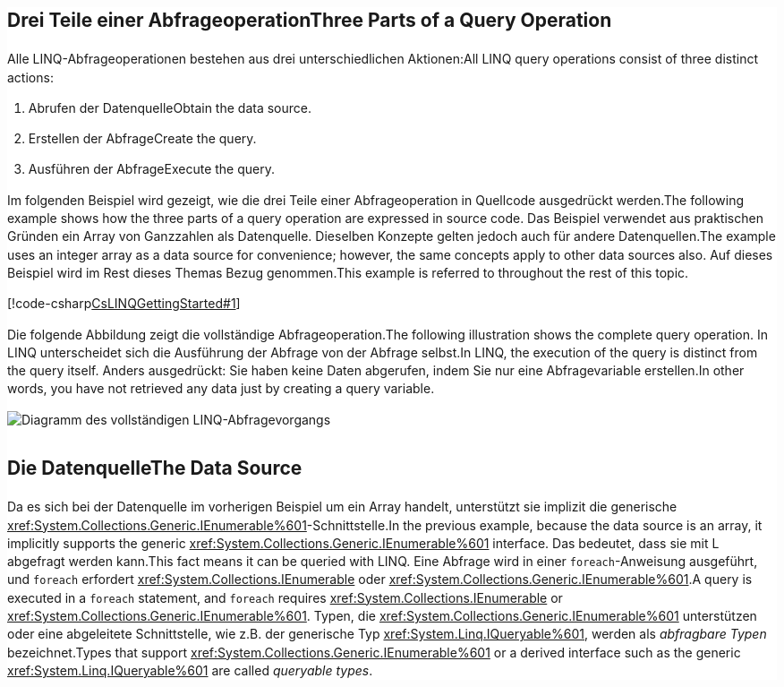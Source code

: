 ## <a name="three-parts-of-a-query-operation"></a><span data-ttu-id="e09b1-112">Drei Teile einer Abfrageoperation</span><span class="sxs-lookup"><span data-stu-id="e09b1-112">Three Parts of a Query Operation</span></span>  

 <span data-ttu-id="e09b1-113">Alle LINQ-Abfrageoperationen bestehen aus drei unterschiedlichen Aktionen:</span><span class="sxs-lookup"><span data-stu-id="e09b1-113">All LINQ query operations consist of three distinct actions:</span></span>  
  
1. <span data-ttu-id="e09b1-114">Abrufen der Datenquelle</span><span class="sxs-lookup"><span data-stu-id="e09b1-114">Obtain the data source.</span></span>  
  
2. <span data-ttu-id="e09b1-115">Erstellen der Abfrage</span><span class="sxs-lookup"><span data-stu-id="e09b1-115">Create the query.</span></span>  
  
3. <span data-ttu-id="e09b1-116">Ausführen der Abfrage</span><span class="sxs-lookup"><span data-stu-id="e09b1-116">Execute the query.</span></span>  
  
 <span data-ttu-id="e09b1-117">Im folgenden Beispiel wird gezeigt, wie die drei Teile einer Abfrageoperation in Quellcode ausgedrückt werden.</span><span class="sxs-lookup"><span data-stu-id="e09b1-117">The following example shows how the three parts of a query operation are expressed in source code.</span></span> <span data-ttu-id="e09b1-118">Das Beispiel verwendet aus praktischen Gründen ein Array von Ganzzahlen als Datenquelle. Dieselben Konzepte gelten jedoch auch für andere Datenquellen.</span><span class="sxs-lookup"><span data-stu-id="e09b1-118">The example uses an integer array as a data source for convenience; however, the same concepts apply to other data sources also.</span></span> <span data-ttu-id="e09b1-119">Auf dieses Beispiel wird im Rest dieses Themas Bezug genommen.</span><span class="sxs-lookup"><span data-stu-id="e09b1-119">This example is referred to throughout the rest of this topic.</span></span>  
  
 [!code-csharp[CsLINQGettingStarted#1](~/samples/snippets/csharp/VS_Snippets_VBCSharp/CsLINQGettingStarted/CS/Class1.cs#1)]  
  
 <span data-ttu-id="e09b1-120">Die folgende Abbildung zeigt die vollständige Abfrageoperation.</span><span class="sxs-lookup"><span data-stu-id="e09b1-120">The following illustration shows the complete query operation.</span></span> <span data-ttu-id="e09b1-121">In LINQ unterscheidet sich die Ausführung der Abfrage von der Abfrage selbst.</span><span class="sxs-lookup"><span data-stu-id="e09b1-121">In LINQ, the execution of the query is distinct from the query itself.</span></span> <span data-ttu-id="e09b1-122">Anders ausgedrückt: Sie haben keine Daten abgerufen, indem Sie nur eine Abfragevariable erstellen.</span><span class="sxs-lookup"><span data-stu-id="e09b1-122">In other words, you have not retrieved any data just by creating a query variable.</span></span>  
  
 ![Diagramm des vollständigen LINQ-Abfragevorgangs](./media/introduction-to-linq-queries/linq-query-complete-operation.png)  
  
## <a name="the-data-source"></a><span data-ttu-id="e09b1-124">Die Datenquelle</span><span class="sxs-lookup"><span data-stu-id="e09b1-124">The Data Source</span></span>  

 <span data-ttu-id="e09b1-125">Da es sich bei der Datenquelle im vorherigen Beispiel um ein Array handelt, unterstützt sie implizit die generische <xref:System.Collections.Generic.IEnumerable%601>-Schnittstelle.</span><span class="sxs-lookup"><span data-stu-id="e09b1-125">In the previous example, because the data source is an array, it implicitly supports the generic <xref:System.Collections.Generic.IEnumerable%601> interface.</span></span> <span data-ttu-id="e09b1-126">Das bedeutet, dass sie mit L abgefragt werden kann.</span><span class="sxs-lookup"><span data-stu-id="e09b1-126">This fact means it can be queried with LINQ.</span></span> <span data-ttu-id="e09b1-127">Eine Abfrage wird in einer `foreach`-Anweisung ausgeführt, und `foreach` erfordert <xref:System.Collections.IEnumerable> oder <xref:System.Collections.Generic.IEnumerable%601>.</span><span class="sxs-lookup"><span data-stu-id="e09b1-127">A query is executed in a `foreach` statement, and `foreach` requires <xref:System.Collections.IEnumerable> or <xref:System.Collections.Generic.IEnumerable%601>.</span></span> <span data-ttu-id="e09b1-128">Typen, die <xref:System.Collections.Generic.IEnumerable%601> unterstützen oder eine abgeleitete Schnittstelle, wie z.B. der generische Typ <xref:System.Linq.IQueryable%601>, werden als *abfragbare Typen* bezeichnet.</span><span class="sxs-lookup"><span data-stu-id="e09b1-128">Types that support <xref:System.Collections.Generic.IEnumerable%601> or a derived interface such as the generic <xref:System.Linq.IQueryable%601> are called *queryable types*.</span></span>  
  